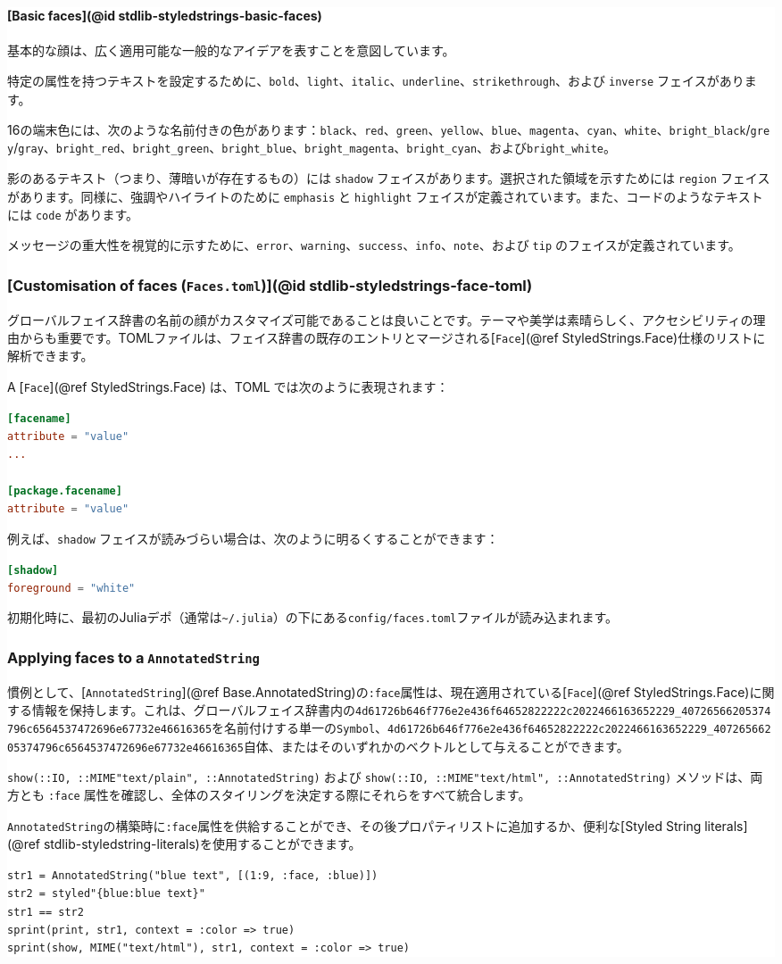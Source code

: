 #### [Basic faces](@id stdlib-styledstrings-basic-faces)

基本的な顔は、広く適用可能な一般的なアイデアを表すことを意図しています。

特定の属性を持つテキストを設定するために、`bold`、`light`、`italic`、`underline`、`strikethrough`、および `inverse` フェイスがあります。

16の端末色には、次のような名前付きの色があります：`black`、`red`、`green`、`yellow`、`blue`、`magenta`、`cyan`、`white`、`bright_black`/`grey`/`gray`、`bright_red`、`bright_green`、`bright_blue`、`bright_magenta`、`bright_cyan`、および`bright_white`。

影のあるテキスト（つまり、薄暗いが存在するもの）には `shadow` フェイスがあります。選択された領域を示すためには `region` フェイスがあります。同様に、強調やハイライトのために `emphasis` と `highlight` フェイスが定義されています。また、コードのようなテキストには `code` があります。

メッセージの重大性を視覚的に示すために、`error`、`warning`、`success`、`info`、`note`、および `tip` のフェイスが定義されています。

### [Customisation of faces (`Faces.toml`)](@id stdlib-styledstrings-face-toml)

グローバルフェイス辞書の名前の顔がカスタマイズ可能であることは良いことです。テーマや美学は素晴らしく、アクセシビリティの理由からも重要です。TOMLファイルは、フェイス辞書の既存のエントリとマージされる[`Face`](@ref StyledStrings.Face)仕様のリストに解析できます。

A [`Face`](@ref StyledStrings.Face) は、TOML では次のように表現されます：

```toml
[facename]
attribute = "value"
...

[package.facename]
attribute = "value"
```

例えば、`shadow` フェイスが読みづらい場合は、次のように明るくすることができます：

```toml
[shadow]
foreground = "white"
```

初期化時に、最初のJuliaデポ（通常は`~/.julia`）の下にある`config/faces.toml`ファイルが読み込まれます。

### Applying faces to a `AnnotatedString`

慣例として、[`AnnotatedString`](@ref Base.AnnotatedString)の`:face`属性は、現在適用されている[`Face`](@ref StyledStrings.Face)に関する情報を保持します。これは、グローバルフェイス辞書内の`4d61726b646f776e2e436f64652822222c2022466163652229_40726566205374796c6564537472696e67732e46616365`を名前付けする単一の`Symbol`、`4d61726b646f776e2e436f64652822222c2022466163652229_40726566205374796c6564537472696e67732e46616365`自体、またはそのいずれかのベクトルとして与えることができます。

`show(::IO, ::MIME"text/plain", ::AnnotatedString)` および `show(::IO, ::MIME"text/html", ::AnnotatedString)` メソッドは、両方とも `:face` 属性を確認し、全体のスタイリングを決定する際にそれらをすべて統合します。

`AnnotatedString`の構築時に`:face`属性を供給することができ、その後プロパティリストに追加するか、便利な[Styled String literals](@ref stdlib-styledstring-literals)を使用することができます。

```@repl demo
str1 = AnnotatedString("blue text", [(1:9, :face, :blue)])
str2 = styled"{blue:blue text}"
str1 == str2
sprint(print, str1, context = :color => true)
sprint(show, MIME("text/html"), str1, context = :color => true)
```
